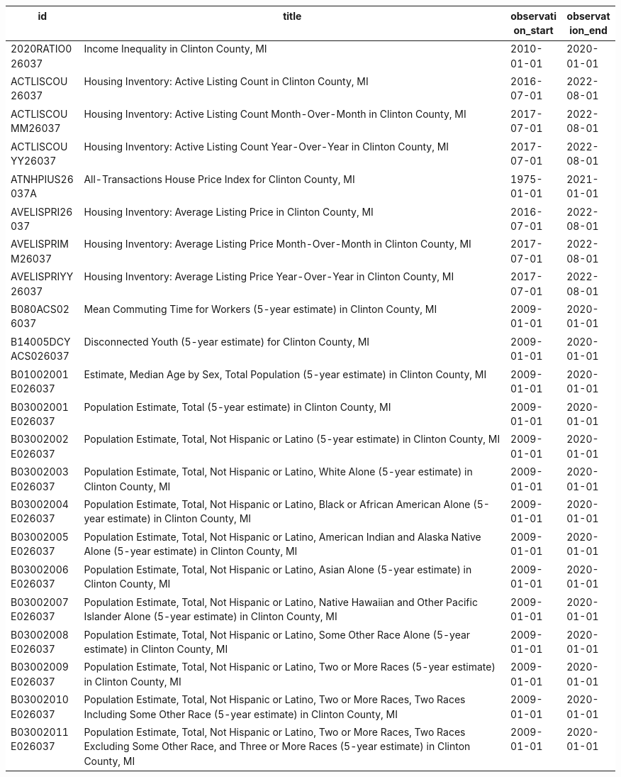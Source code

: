 | id                        | title                                                                                                                                                                       | observation_start   | observation_end   |
|---------------------------|-----------------------------------------------------------------------------------------------------------------------------------------------------------------------------|---------------------|-------------------|
| 2020RATIO026037           | Income Inequality in Clinton County, MI                                                                                                                                     | 2010-01-01          | 2020-01-01        |
| ACTLISCOU26037            | Housing Inventory: Active Listing Count in Clinton County, MI                                                                                                               | 2016-07-01          | 2022-08-01        |
| ACTLISCOUMM26037          | Housing Inventory: Active Listing Count Month-Over-Month in Clinton County, MI                                                                                              | 2017-07-01          | 2022-08-01        |
| ACTLISCOUYY26037          | Housing Inventory: Active Listing Count Year-Over-Year in Clinton County, MI                                                                                                | 2017-07-01          | 2022-08-01        |
| ATNHPIUS26037A            | All-Transactions House Price Index for Clinton County, MI                                                                                                                   | 1975-01-01          | 2021-01-01        |
| AVELISPRI26037            | Housing Inventory: Average Listing Price in Clinton County, MI                                                                                                              | 2016-07-01          | 2022-08-01        |
| AVELISPRIMM26037          | Housing Inventory: Average Listing Price Month-Over-Month in Clinton County, MI                                                                                             | 2017-07-01          | 2022-08-01        |
| AVELISPRIYY26037          | Housing Inventory: Average Listing Price Year-Over-Year in Clinton County, MI                                                                                               | 2017-07-01          | 2022-08-01        |
| B080ACS026037             | Mean Commuting Time for Workers (5-year estimate) in Clinton County, MI                                                                                                     | 2009-01-01          | 2020-01-01        |
| B14005DCYACS026037        | Disconnected Youth (5-year estimate) for Clinton County, MI                                                                                                                 | 2009-01-01          | 2020-01-01        |
| B01002001E026037          | Estimate, Median Age by Sex, Total Population (5-year estimate) in Clinton County, MI                                                                                       | 2009-01-01          | 2020-01-01        |
| B03002001E026037          | Population Estimate, Total (5-year estimate) in Clinton County, MI                                                                                                          | 2009-01-01          | 2020-01-01        |
| B03002002E026037          | Population Estimate, Total, Not Hispanic or Latino (5-year estimate) in Clinton County, MI                                                                                  | 2009-01-01          | 2020-01-01        |
| B03002003E026037          | Population Estimate, Total, Not Hispanic or Latino, White Alone (5-year estimate) in Clinton County, MI                                                                     | 2009-01-01          | 2020-01-01        |
| B03002004E026037          | Population Estimate, Total, Not Hispanic or Latino, Black or African American Alone (5-year estimate) in Clinton County, MI                                                 | 2009-01-01          | 2020-01-01        |
| B03002005E026037          | Population Estimate, Total, Not Hispanic or Latino, American Indian and Alaska Native Alone (5-year estimate) in Clinton County, MI                                         | 2009-01-01          | 2020-01-01        |
| B03002006E026037          | Population Estimate, Total, Not Hispanic or Latino, Asian Alone (5-year estimate) in Clinton County, MI                                                                     | 2009-01-01          | 2020-01-01        |
| B03002007E026037          | Population Estimate, Total, Not Hispanic or Latino, Native Hawaiian and Other Pacific Islander Alone (5-year estimate) in Clinton County, MI                                | 2009-01-01          | 2020-01-01        |
| B03002008E026037          | Population Estimate, Total, Not Hispanic or Latino, Some Other Race Alone (5-year estimate) in Clinton County, MI                                                           | 2009-01-01          | 2020-01-01        |
| B03002009E026037          | Population Estimate, Total, Not Hispanic or Latino, Two or More Races (5-year estimate) in Clinton County, MI                                                               | 2009-01-01          | 2020-01-01        |
| B03002010E026037          | Population Estimate, Total, Not Hispanic or Latino, Two or More Races, Two Races Including Some Other Race (5-year estimate) in Clinton County, MI                          | 2009-01-01          | 2020-01-01        |
| B03002011E026037          | Population Estimate, Total, Not Hispanic or Latino, Two or More Races, Two Races Excluding Some Other Race, and Three or More Races (5-year estimate) in Clinton County, MI | 2009-01-01          | 2020-01-01        |